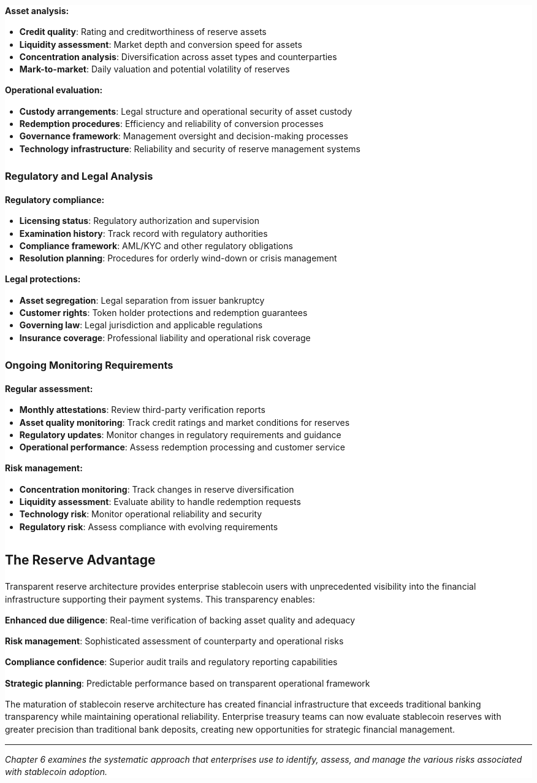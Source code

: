 **Asset analysis:**
- **Credit quality**: Rating and creditworthiness of reserve assets
- **Liquidity assessment**: Market depth and conversion speed for assets
- **Concentration analysis**: Diversification across asset types and counterparties
- **Mark-to-market**: Daily valuation and potential volatility of reserves

**Operational evaluation:**
- **Custody arrangements**: Legal structure and operational security of asset custody
- **Redemption procedures**: Efficiency and reliability of conversion processes
- **Governance framework**: Management oversight and decision-making processes
- **Technology infrastructure**: Reliability and security of reserve management systems

### Regulatory and Legal Analysis

**Regulatory compliance:**
- **Licensing status**: Regulatory authorization and supervision
- **Examination history**: Track record with regulatory authorities
- **Compliance framework**: AML/KYC and other regulatory obligations
- **Resolution planning**: Procedures for orderly wind-down or crisis management

**Legal protections:**
- **Asset segregation**: Legal separation from issuer bankruptcy
- **Customer rights**: Token holder protections and redemption guarantees
- **Governing law**: Legal jurisdiction and applicable regulations
- **Insurance coverage**: Professional liability and operational risk coverage

### Ongoing Monitoring Requirements

**Regular assessment:**
- **Monthly attestations**: Review third-party verification reports
- **Asset quality monitoring**: Track credit ratings and market conditions for reserves
- **Regulatory updates**: Monitor changes in regulatory requirements and guidance
- **Operational performance**: Assess redemption processing and customer service

**Risk management:**
- **Concentration monitoring**: Track changes in reserve diversification
- **Liquidity assessment**: Evaluate ability to handle redemption requests
- **Technology risk**: Monitor operational reliability and security
- **Regulatory risk**: Assess compliance with evolving requirements

## The Reserve Advantage

Transparent reserve architecture provides enterprise stablecoin users with unprecedented visibility into the financial infrastructure supporting their payment systems. This transparency enables:

**Enhanced due diligence**: Real-time verification of backing asset quality and adequacy

**Risk management**: Sophisticated assessment of counterparty and operational risks

**Compliance confidence**: Superior audit trails and regulatory reporting capabilities

**Strategic planning**: Predictable performance based on transparent operational framework

The maturation of stablecoin reserve architecture has created financial infrastructure that exceeds traditional banking transparency while maintaining operational reliability. Enterprise treasury teams can now evaluate stablecoin reserves with greater precision than traditional bank deposits, creating new opportunities for strategic financial management.

---

*Chapter 6 examines the systematic approach that enterprises use to identify, assess, and manage the various risks associated with stablecoin adoption.*